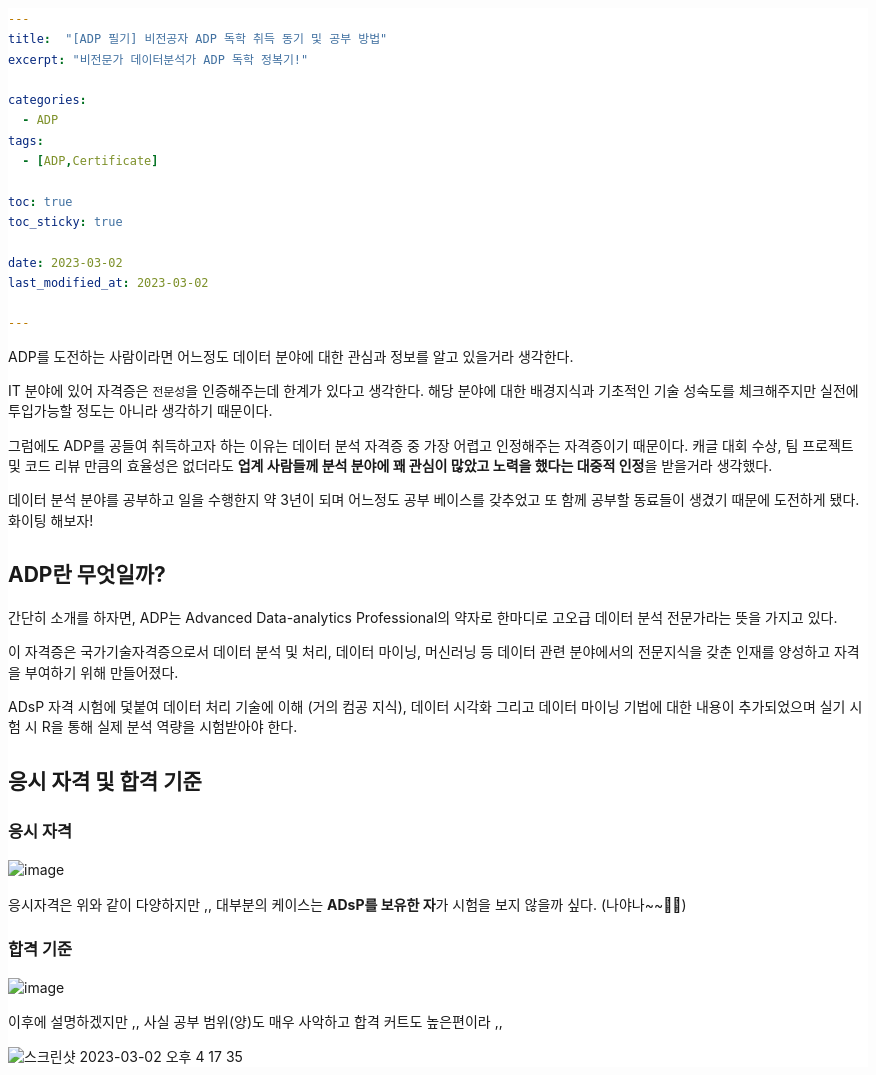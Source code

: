 ```yaml
---
title:  "[ADP 필기] 비전공자 ADP 독학 취득 동기 및 공부 방법" 
excerpt: "비전문가 데이터분석가 ADP 독학 정복기!"

categories:
  - ADP
tags:
  - [ADP,Certificate]

toc: true
toc_sticky: true
 
date: 2023-03-02    
last_modified_at: 2023-03-02

---
```


ADP를 도전하는 사람이라면 어느정도 데이터 분야에 대한 관심과 정보를 알고 있을거라 생각한다.  

IT 분야에 있어 자격증은 `전문성`을 인증해주는데 한계가 있다고 생각한다. 해당 분야에 대한 배경지식과 기초적인 기술 성숙도를 체크해주지만 실전에 투입가능할 정도는 아니라 생각하기 때문이다.  

그럼에도 ADP를 공들여 취득하고자 하는 이유는 데이터 분석 자격증 중 가장 어렵고 인정해주는 자격증이기 때문이다. 캐글 대회 수상, 팀 프로젝트 및 코드 리뷰 만큼의 효율성은 없더라도 **업계 사람들께 분석 분야에 꽤 관심이 많았고 노력을 했다는 대중적 인정**을 받을거라 생각했다. 

데이터 분석 분야를 공부하고 일을 수행한지 약 3년이 되며 어느정도 공부 베이스를 갖추었고 또 함께 공부할 동료들이 생겼기 때문에 도전하게 됐다. 화이팅 해보자! 

## ADP란 무엇일까? 

간단히 소개를 하자면, ADP는 Advanced Data-analytics Professional의 약자로 한마디로 고오급 데이터 분석 전문가라는 뜻을 가지고 있다.  

이 자격증은 국가기술자격증으로서 데이터 분석 및 처리, 데이터 마이닝, 머신러닝 등 데이터 관련 분야에서의 전문지식을 갖춘 인재를 양성하고 자격을 부여하기 위해 만들어졌다.  

ADsP 자격 시험에 덫붙여 데이터 처리 기술에 이해 (거의 컴공 지식), 데이터 시각화 그리고 데이터 마이닝 기법에 대한 내용이 추가되었으며 실기 시험 시 R을 통해 실제 분석 역량을 시험받아야 한다.  

## 응시 자격 및 합격 기준

### 응시 자격 

<img width="966" alt="image" src="https://user-images.githubusercontent.com/67791317/222356857-ee794937-c97b-4142-a48f-0b6e0e453a08.png">

응시자격은 위와 같이 다양하지만 ,, 대부분의 케이스는 **ADsP를 보유한 자**가 시험을 보지 않을까 싶다. (나야나~~🕺🏻)  

### 합격 기준 

<img width="923" alt="image" src="https://user-images.githubusercontent.com/67791317/222357370-fd11beab-4582-4f2a-96d3-06d9e92e720c.png">

이후에 설명하겠지만 ,, 사실 공부 범위(양)도 매우 사악하고 합격 커트도 높은편이라 ,, 

<img width="697" alt="스크린샷 2023-03-02 오후 4 17 35" src="https://user-images.githubusercontent.com/67791317/222357998-c4377eb0-4812-4ff0-86fe-85cde3634041.png">
